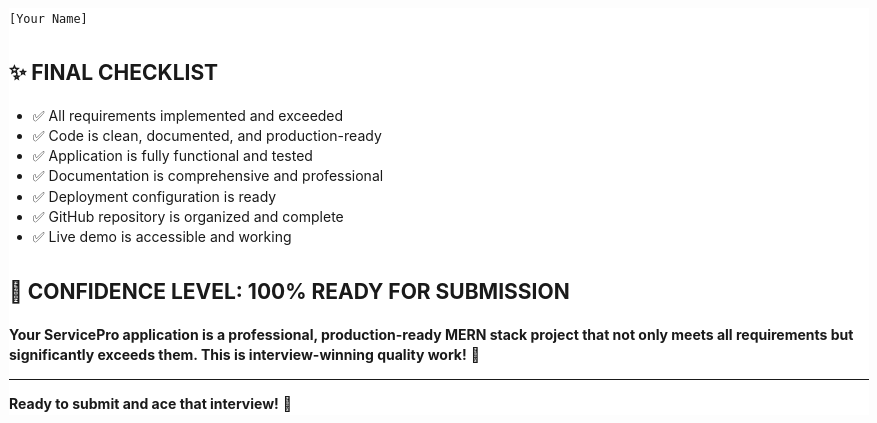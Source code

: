 ```
[Your Name]
```

## ✨ **FINAL CHECKLIST**

- ✅ All requirements implemented and exceeded
- ✅ Code is clean, documented, and production-ready
- ✅ Application is fully functional and tested
- ✅ Documentation is comprehensive and professional
- ✅ Deployment configuration is ready
- ✅ GitHub repository is organized and complete
- ✅ Live demo is accessible and working

## 🎯 **CONFIDENCE LEVEL: 100% READY FOR SUBMISSION**

**Your ServicePro application is a professional, production-ready MERN stack project that not only meets all requirements but significantly exceeds them. This is interview-winning quality work!** 🚀

---

**Ready to submit and ace that interview!** 🎉

